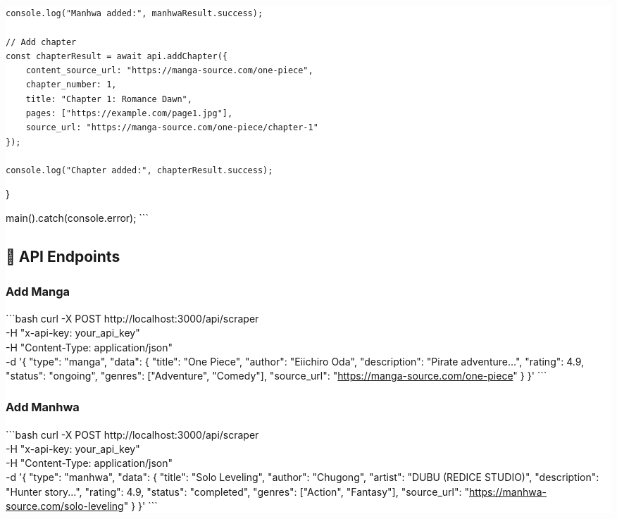     console.log("Manhwa added:", manhwaResult.success);
    
    // Add chapter
    const chapterResult = await api.addChapter({
        content_source_url: "https://manga-source.com/one-piece",
        chapter_number: 1,
        title: "Chapter 1: Romance Dawn",
        pages: ["https://example.com/page1.jpg"],
        source_url: "https://manga-source.com/one-piece/chapter-1"
    });
    
    console.log("Chapter added:", chapterResult.success);
}

main().catch(console.error);
\`\`\`

## 🔄 API Endpoints

### Add Manga
\`\`\`bash
curl -X POST http://localhost:3000/api/scraper \
  -H "x-api-key: your_api_key" \
  -H "Content-Type: application/json" \
  -d '{
    "type": "manga",
    "data": {
      "title": "One Piece",
      "author": "Eiichiro Oda",
      "description": "Pirate adventure...",
      "rating": 4.9,
      "status": "ongoing",
      "genres": ["Adventure", "Comedy"],
      "source_url": "https://manga-source.com/one-piece"
    }
  }'
\`\`\`

### Add Manhwa
\`\`\`bash
curl -X POST http://localhost:3000/api/scraper \
  -H "x-api-key: your_api_key" \
  -H "Content-Type: application/json" \
  -d '{
    "type": "manhwa",
    "data": {
      "title": "Solo Leveling",
      "author": "Chugong",
      "artist": "DUBU (REDICE STUDIO)",
      "description": "Hunter story...",
      "rating": 4.9,
      "status": "completed",
      "genres": ["Action", "Fantasy"],
      "source_url": "https://manhwa-source.com/solo-leveling"
    }
  }'
\`\`\`
